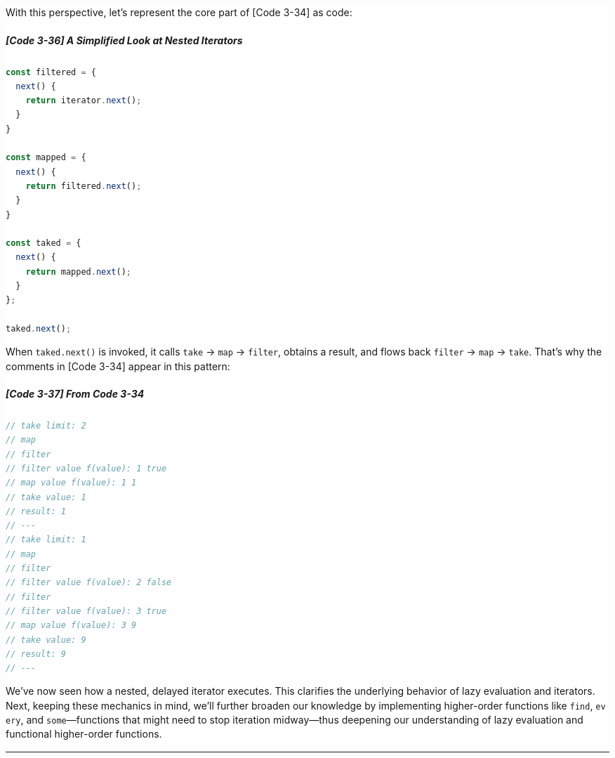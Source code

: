 With this perspective, let’s represent the core part of [Code 3-34] as code:

##### [Code 3-36] A Simplified Look at Nested Iterators

```typescript
const filtered = {
  next() {
    return iterator.next();
  }
}

const mapped = {
  next() {
    return filtered.next();
  }
}

const taked = {
  next() {
    return mapped.next();
  }
};

taked.next();
```

When `taked.next()` is invoked, it calls `take` → `map` → `filter`, obtains a result, and flows back `filter` → `map` → `take`. That’s why the comments in [Code 3-34] appear in this pattern:

##### [Code 3-37] From Code 3-34

```typescript
// take limit: 2
// map
// filter
// filter value f(value): 1 true
// map value f(value): 1 1
// take value: 1
// result: 1
// ---
// take limit: 1
// map
// filter
// filter value f(value): 2 false
// filter
// filter value f(value): 3 true
// map value f(value): 3 9
// take value: 9
// result: 9
// ---
```

We’ve now seen how a nested, delayed iterator executes. This clarifies the underlying behavior of lazy evaluation and iterators. Next, keeping these mechanics in mind, we’ll further broaden our knowledge by implementing higher-order functions like `find`, `every`, and `some`—functions that might need to stop iteration midway—thus deepening our understanding of lazy evaluation and functional higher-order functions.

---